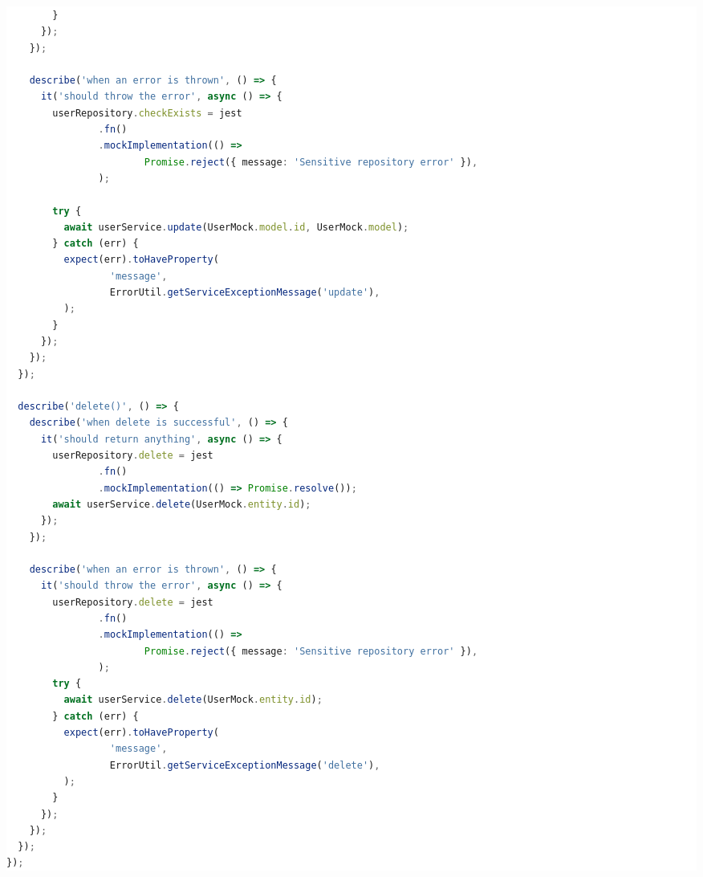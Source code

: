 ```ts
        }
      });
    });

    describe('when an error is thrown', () => {
      it('should throw the error', async () => {
        userRepository.checkExists = jest
                .fn()
                .mockImplementation(() =>
                        Promise.reject({ message: 'Sensitive repository error' }),
                );

        try {
          await userService.update(UserMock.model.id, UserMock.model);
        } catch (err) {
          expect(err).toHaveProperty(
                  'message',
                  ErrorUtil.getServiceExceptionMessage('update'),
          );
        }
      });
    });
  });

  describe('delete()', () => {
    describe('when delete is successful', () => {
      it('should return anything', async () => {
        userRepository.delete = jest
                .fn()
                .mockImplementation(() => Promise.resolve());
        await userService.delete(UserMock.entity.id);
      });
    });

    describe('when an error is thrown', () => {
      it('should throw the error', async () => {
        userRepository.delete = jest
                .fn()
                .mockImplementation(() =>
                        Promise.reject({ message: 'Sensitive repository error' }),
                );
        try {
          await userService.delete(UserMock.entity.id);
        } catch (err) {
          expect(err).toHaveProperty(
                  'message',
                  ErrorUtil.getServiceExceptionMessage('delete'),
          );
        }
      });
    });
  });
});

```
